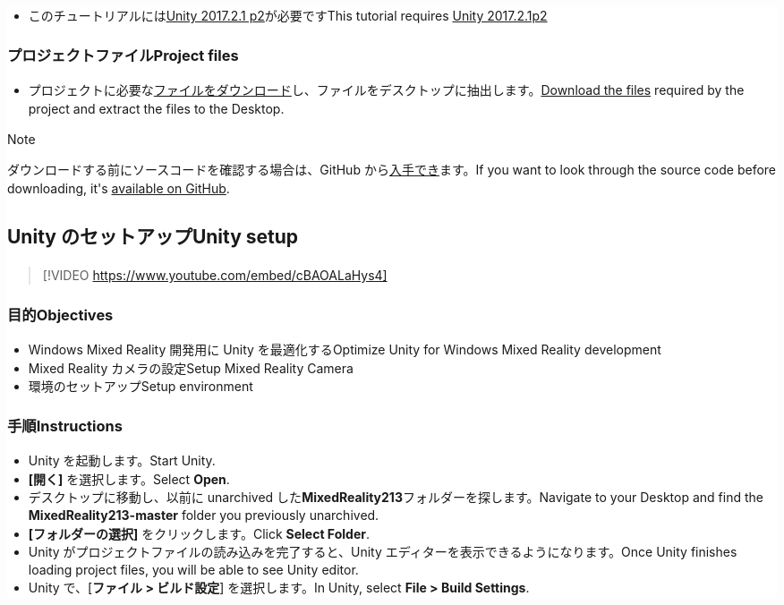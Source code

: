 * <span data-ttu-id="e3a9c-134">このチュートリアルには[Unity 2017.2.1 p2](https://beta.unity3d.com/download/1dc514532f08/UnityDownloadAssistant-2017.2.1p2.exe)が必要です</span><span class="sxs-lookup"><span data-stu-id="e3a9c-134">This tutorial requires [Unity 2017.2.1p2](https://beta.unity3d.com/download/1dc514532f08/UnityDownloadAssistant-2017.2.1p2.exe)</span></span>

### <a name="project-files"></a><span data-ttu-id="e3a9c-135">プロジェクトファイル</span><span class="sxs-lookup"><span data-stu-id="e3a9c-135">Project files</span></span>

* <span data-ttu-id="e3a9c-136">プロジェクトに必要な[ファイルをダウンロード](https://github.com/Microsoft/MixedReality213/archive/master.zip)し、ファイルをデスクトップに抽出します。</span><span class="sxs-lookup"><span data-stu-id="e3a9c-136">[Download the files](https://github.com/Microsoft/MixedReality213/archive/master.zip) required by the project and extract the files to the Desktop.</span></span>

>[!NOTE]
><span data-ttu-id="e3a9c-137">ダウンロードする前にソースコードを確認する場合は、GitHub から[入手でき](https://github.com/Microsoft/MixedReality213)ます。</span><span class="sxs-lookup"><span data-stu-id="e3a9c-137">If you want to look through the source code before downloading, it's [available on GitHub](https://github.com/Microsoft/MixedReality213).</span></span>

## <a name="unity-setup"></a><span data-ttu-id="e3a9c-138">Unity のセットアップ</span><span class="sxs-lookup"><span data-stu-id="e3a9c-138">Unity setup</span></span>

>[!VIDEO https://www.youtube.com/embed/cBAOALaHys4]

### <a name="objectives"></a><span data-ttu-id="e3a9c-139">目的</span><span class="sxs-lookup"><span data-stu-id="e3a9c-139">Objectives</span></span>

* <span data-ttu-id="e3a9c-140">Windows Mixed Reality 開発用に Unity を最適化する</span><span class="sxs-lookup"><span data-stu-id="e3a9c-140">Optimize Unity for Windows Mixed Reality development</span></span>
* <span data-ttu-id="e3a9c-141">Mixed Reality カメラの設定</span><span class="sxs-lookup"><span data-stu-id="e3a9c-141">Setup Mixed Reality Camera</span></span>
* <span data-ttu-id="e3a9c-142">環境のセットアップ</span><span class="sxs-lookup"><span data-stu-id="e3a9c-142">Setup environment</span></span>

### <a name="instructions"></a><span data-ttu-id="e3a9c-143">手順</span><span class="sxs-lookup"><span data-stu-id="e3a9c-143">Instructions</span></span>

* <span data-ttu-id="e3a9c-144">Unity を起動します。</span><span class="sxs-lookup"><span data-stu-id="e3a9c-144">Start Unity.</span></span>
* <span data-ttu-id="e3a9c-145">**[開く]** を選択します。</span><span class="sxs-lookup"><span data-stu-id="e3a9c-145">Select **Open**.</span></span>
* <span data-ttu-id="e3a9c-146">デスクトップに移動し、以前に unarchived した**MixedReality213**フォルダーを探します。</span><span class="sxs-lookup"><span data-stu-id="e3a9c-146">Navigate to your Desktop and find the **MixedReality213-master** folder you previously unarchived.</span></span>
* <span data-ttu-id="e3a9c-147">**[フォルダーの選択]** をクリックします。</span><span class="sxs-lookup"><span data-stu-id="e3a9c-147">Click **Select Folder**.</span></span>
* <span data-ttu-id="e3a9c-148">Unity がプロジェクトファイルの読み込みを完了すると、Unity エディターを表示できるようになります。</span><span class="sxs-lookup"><span data-stu-id="e3a9c-148">Once Unity finishes loading project files, you will be able to see Unity editor.</span></span>
* <span data-ttu-id="e3a9c-149">Unity で、[**ファイル > ビルド設定**] を選択します。</span><span class="sxs-lookup"><span data-stu-id="e3a9c-149">In Unity, select **File > Build Settings**.</span></span>
